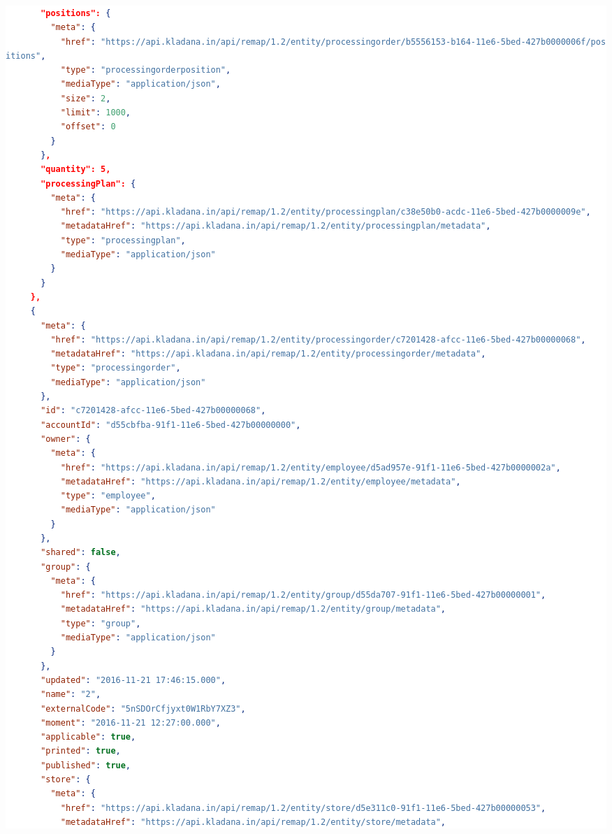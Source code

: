 ```json
       "positions": {
         "meta": {
           "href": "https://api.kladana.in/api/remap/1.2/entity/processingorder/b5556153-b164-11e6-5bed-427b0000006f/positions",
           "type": "processingorderposition",
           "mediaType": "application/json",
           "size": 2,
           "limit": 1000,
           "offset": 0
         }
       },
       "quantity": 5,
       "processingPlan": {
         "meta": {
           "href": "https://api.kladana.in/api/remap/1.2/entity/processingplan/c38e50b0-acdc-11e6-5bed-427b0000009e",
           "metadataHref": "https://api.kladana.in/api/remap/1.2/entity/processingplan/metadata",
           "type": "processingplan",
           "mediaType": "application/json"
         }
       }
     },
     {
       "meta": {
         "href": "https://api.kladana.in/api/remap/1.2/entity/processingorder/c7201428-afcc-11e6-5bed-427b00000068",
         "metadataHref": "https://api.kladana.in/api/remap/1.2/entity/processingorder/metadata",
         "type": "processingorder",
         "mediaType": "application/json"
       },
       "id": "c7201428-afcc-11e6-5bed-427b00000068",
       "accountId": "d55cbfba-91f1-11e6-5bed-427b00000000",
       "owner": {
         "meta": {
           "href": "https://api.kladana.in/api/remap/1.2/entity/employee/d5ad957e-91f1-11e6-5bed-427b0000002a",
           "metadataHref": "https://api.kladana.in/api/remap/1.2/entity/employee/metadata",
           "type": "employee",
           "mediaType": "application/json"
         }
       },
       "shared": false,
       "group": {
         "meta": {
           "href": "https://api.kladana.in/api/remap/1.2/entity/group/d55da707-91f1-11e6-5bed-427b00000001",
           "metadataHref": "https://api.kladana.in/api/remap/1.2/entity/group/metadata",
           "type": "group",
           "mediaType": "application/json"
         }
       },
       "updated": "2016-11-21 17:46:15.000",
       "name": "2",
       "externalCode": "5nSDOrCfjyxt0W1RbY7XZ3",
       "moment": "2016-11-21 12:27:00.000",
       "applicable": true,
       "printed": true,
       "published": true,
       "store": {
         "meta": {
           "href": "https://api.kladana.in/api/remap/1.2/entity/store/d5e311c0-91f1-11e6-5bed-427b00000053",
           "metadataHref": "https://api.kladana.in/api/remap/1.2/entity/store/metadata",
```